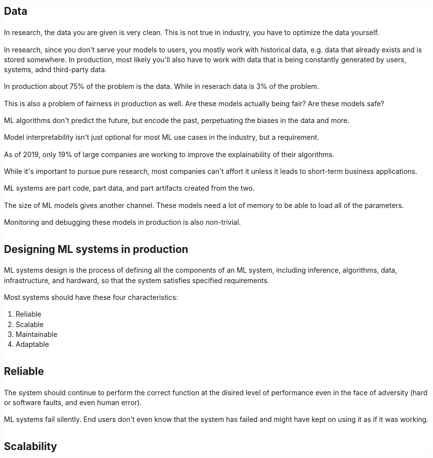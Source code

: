 ## Data

In research, the data you are given is very clean. This is not true in industry, you have to optimize the data yourself.

In research, since you don't serve your models to users, you mostly work with historical data, e.g. data that already exists and is stored somewhere. In production, most likely you'll also have to work with data that is being constantly generated by users, systems, adnd third-party data.

In production about 75% of the problem is the data. While in reserach data is 3% of the problem.

This is also a problem of fairness in production as well. Are these models actually being fair? Are these models safe?

ML algorithms don't predict the future, but encode the past, perpetuating the biases in the data and more.

Model interpretability isn't just optional for most ML use cases in the industry, but a requirement.

As of 2019, only 19% of large companies are working to improve the explainability of their algorithms.

While it's important to pursue pure research, most companies can't affort it unless it leads to short-term business applications.

ML systems are part code, part data, and part artifacts created from the two.

The size of ML models gives another channel. These models need a lot of memory to be able to load all of the parameters.

Monitoring and debugging these models in production is also non-trivial.

## Designing ML systems in production

ML systems design is the process of defining all the components of an ML system, including inference, algorithms, data, infrastructure, and hardward, so that the system satisfies specified requirements.

Most systems should have these four characteristics: 
1. Reliable 
2. Scalable
3. Maintainable
4. Adaptable

## Reliable

The system should continue to perform the correct function at the disired level of performance even in the face of adversity (hard or software faults, and even human error).

ML systems fail silently. End users don't even know that the system has failed and might have kept on using it as if it was working.

## Scalability

